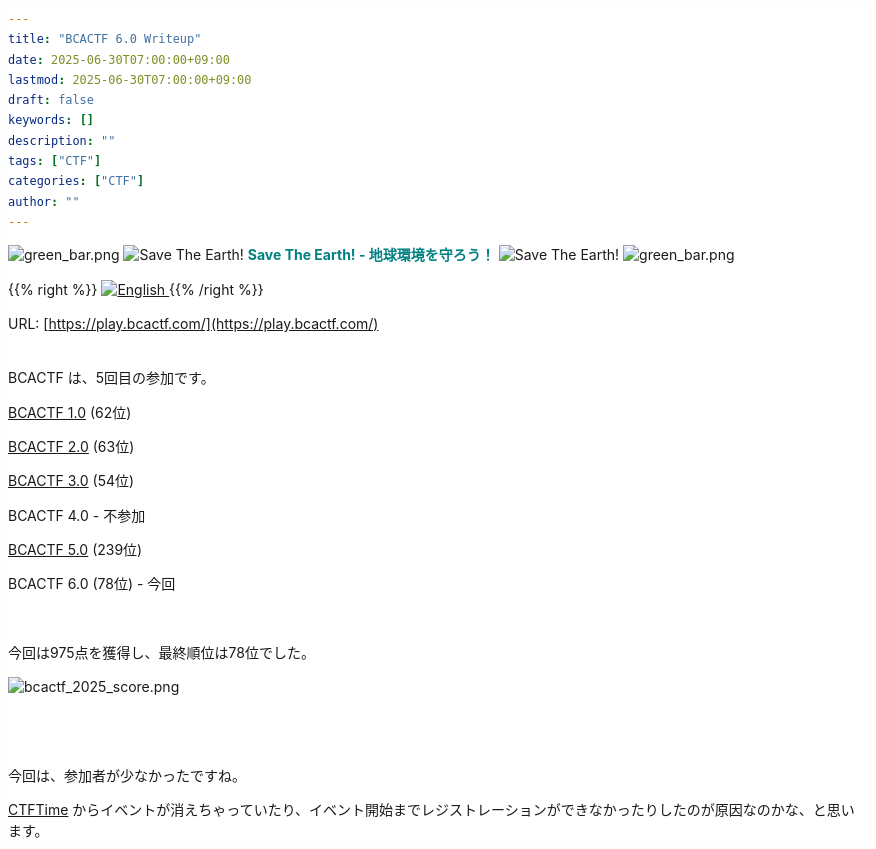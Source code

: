 ```yaml
---
title: "BCACTF 6.0 Writeup"
date: 2025-06-30T07:00:00+09:00
lastmod: 2025-06-30T07:00:00+09:00
draft: false
keywords: []
description: ""
tags: ["CTF"]
categories: ["CTF"]
author: ""
---
```

<img src="https://captureamerica.github.io/writeups/img/green_bar.png" alt="green_bar.png">
<img src="https://captureamerica.github.io/writeups/img/10_Nature_Themed_Icons_Cute_Earth_Icon.png" alt="Save The Earth!"> <b><font color="teal">Save The Earth! - 地球環境を守ろう！</font></b> <img src="https://captureamerica.github.io/writeups/img/10_Nature_Themed_Icons_Cute_Earth_Icon.png" alt="Save The Earth!">
<img src="https://captureamerica.github.io/writeups/img/green_bar.png" alt="green_bar.png">

{{% right %}}
<a href="https://translate.google.com/translate?hl=en&sl=ja&tl=en&u=https%3A%2F%2Fcaptureamerica.github.io%2Fwriteups%2Fpost%2Fbcactf_2025%2F">
<img src="https://captureamerica.github.io/writeups/img/En.png" alt="English">
</a>
{{% /right %}}

URL: [https://play.bcactf.com/](https://play.bcactf.com/)
<br /><br />

BCACTF は、5回目の参加です。

[BCACTF 1.0](https://captureamerica.github.io/writeups/post/bcactf_2019/) (62位)

[BCACTF 2.0](https://captureamerica.github.io/writeups/post/bcactf_2021/) (63位)

[BCACTF 3.0](https://captureamerica.github.io/writeups/post/bcactf_2022/) (54位)

BCACTF 4.0 - 不参加

[BCACTF 5.0](https://captureamerica.github.io/writeups/post/bcactf_2024/) (239位)

BCACTF 6.0 (78位) - 今回

<br />

今回は975点を獲得し、最終順位は78位でした。<br />

<img src="https://captureamerica.github.io/writeups/img/bcactf_2025_score.png" alt="bcactf_2025_score.png">

<br /><br />


今回は、参加者が少なかったですね。

[CTFTime](https://ctftime.org/) からイベントが消えちゃっていたり、イベント開始までレジストレーションができなかったりしたのが原因なのかな、と思います。


